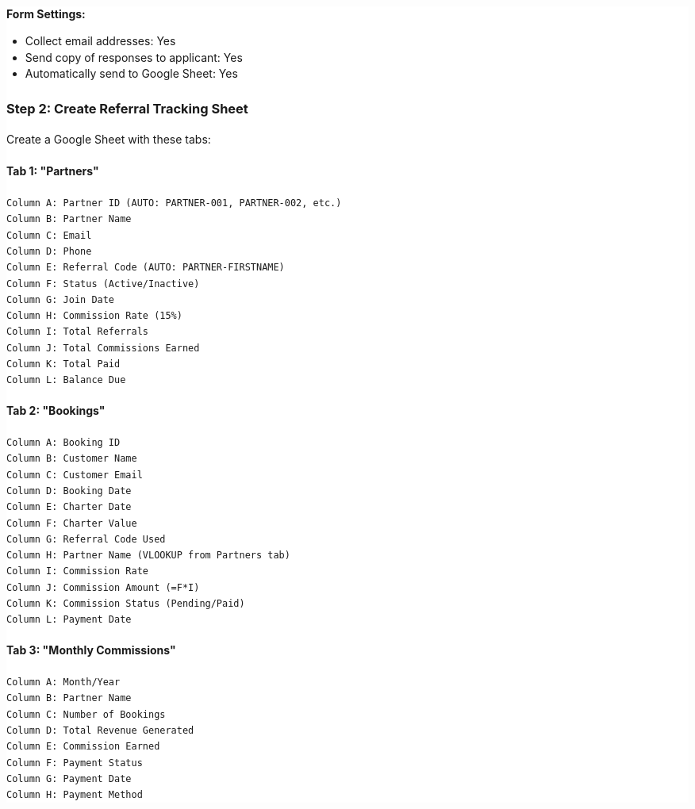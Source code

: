 **Form Settings:**
- Collect email addresses: Yes
- Send copy of responses to applicant: Yes
- Automatically send to Google Sheet: Yes

### Step 2: Create Referral Tracking Sheet

Create a Google Sheet with these tabs:

#### Tab 1: "Partners"
```
Column A: Partner ID (AUTO: PARTNER-001, PARTNER-002, etc.)
Column B: Partner Name
Column C: Email
Column D: Phone
Column E: Referral Code (AUTO: PARTNER-FIRSTNAME)
Column F: Status (Active/Inactive)
Column G: Join Date
Column H: Commission Rate (15%)
Column I: Total Referrals
Column J: Total Commissions Earned
Column K: Total Paid
Column L: Balance Due
```

#### Tab 2: "Bookings"
```
Column A: Booking ID
Column B: Customer Name
Column C: Customer Email
Column D: Booking Date
Column E: Charter Date
Column F: Charter Value
Column G: Referral Code Used
Column H: Partner Name (VLOOKUP from Partners tab)
Column I: Commission Rate
Column J: Commission Amount (=F*I)
Column K: Commission Status (Pending/Paid)
Column L: Payment Date
```

#### Tab 3: "Monthly Commissions"
```
Column A: Month/Year
Column B: Partner Name
Column C: Number of Bookings
Column D: Total Revenue Generated
Column E: Commission Earned
Column F: Payment Status
Column G: Payment Date
Column H: Payment Method
```
